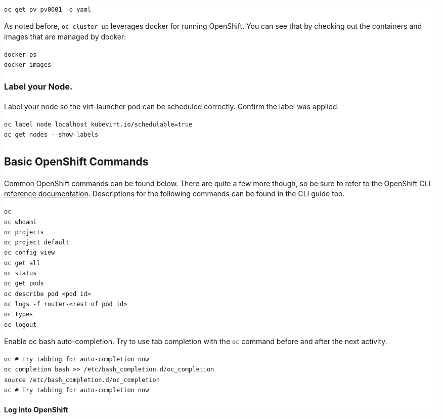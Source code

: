 ```
oc get pv pv0001 -o yaml
```

As noted before, `oc cluster up` leverages docker for running
OpenShift. You can see that by checking out the containers and
images that are managed by docker:

```
docker ps
docker images
```

### Label your Node.

Label your node so the virt-launcher pod can be scheduled correctly. Confirm the label was applied.

```
oc label node localhost kubevirt.io/schedulable=true
oc get nodes --show-labels
```

## Basic OpenShift Commands

Common OpenShift commands can be found below. There are quite a few more though, so be sure to refer to the [OpenShift CLI reference documentation](https://docs.openshift.org/latest/cli_reference/basic_cli_operations.html#cli-reference-basic-cli-operations). Descriptions for the following commands can be found in the CLI guide too.

```
oc
oc whoami
oc projects
oc project default
oc config view
oc get all
oc status
oc get pods
oc describe pod <pod id>
oc logs -f router-<rest of pod id>
oc types
oc logout
```

Enable oc bash auto-completion. Try to use tab completion with the `oc` command before and after the next activity.

```
oc # Try tabbing for auto-completion now
oc completion bash >> /etc/bash_completion.d/oc_completion
source /etc/bash_completion.d/oc_completion
oc # Try tabbing for auto-completion now
```


#### Log into OpenShift
